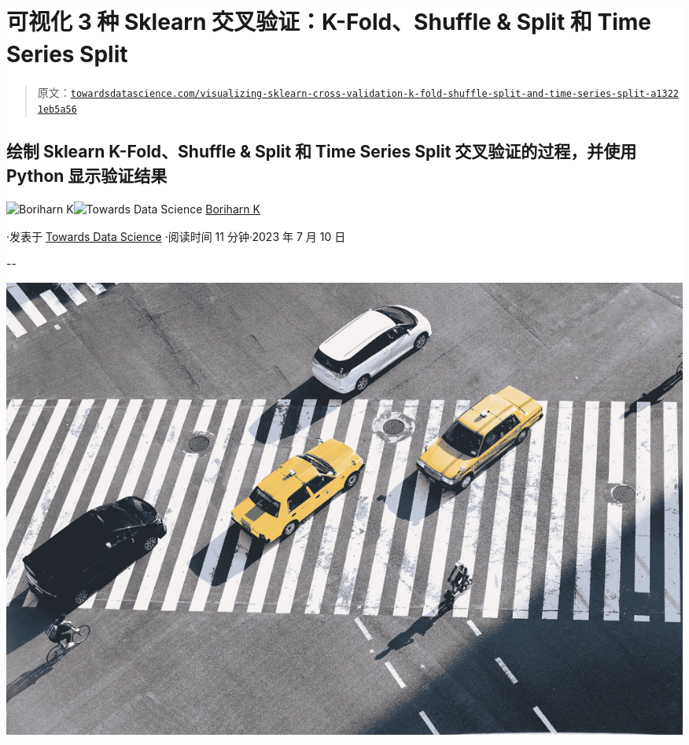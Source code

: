 # 可视化 3 种 Sklearn 交叉验证：K-Fold、Shuffle & Split 和 Time Series Split

> 原文：[`towardsdatascience.com/visualizing-sklearn-cross-validation-k-fold-shuffle-split-and-time-series-split-a13221eb5a56`](https://towardsdatascience.com/visualizing-sklearn-cross-validation-k-fold-shuffle-split-and-time-series-split-a13221eb5a56)

## 绘制 Sklearn K-Fold、Shuffle & Split 和 Time Series Split 交叉验证的过程，并使用 Python 显示验证结果

[](https://medium.com/@borih.k?source=post_page-----a13221eb5a56--------------------------------)![Boriharn K](https://medium.com/@borih.k?source=post_page-----a13221eb5a56--------------------------------)[](https://towardsdatascience.com/?source=post_page-----a13221eb5a56--------------------------------)![Towards Data Science](https://towardsdatascience.com/?source=post_page-----a13221eb5a56--------------------------------) [Boriharn K](https://medium.com/@borih.k?source=post_page-----a13221eb5a56--------------------------------)

·发表于 [Towards Data Science](https://towardsdatascience.com/?source=post_page-----a13221eb5a56--------------------------------) ·阅读时间 11 分钟·2023 年 7 月 10 日

--

![](img/d108871835f017946586b4ff1daf416d.png)
